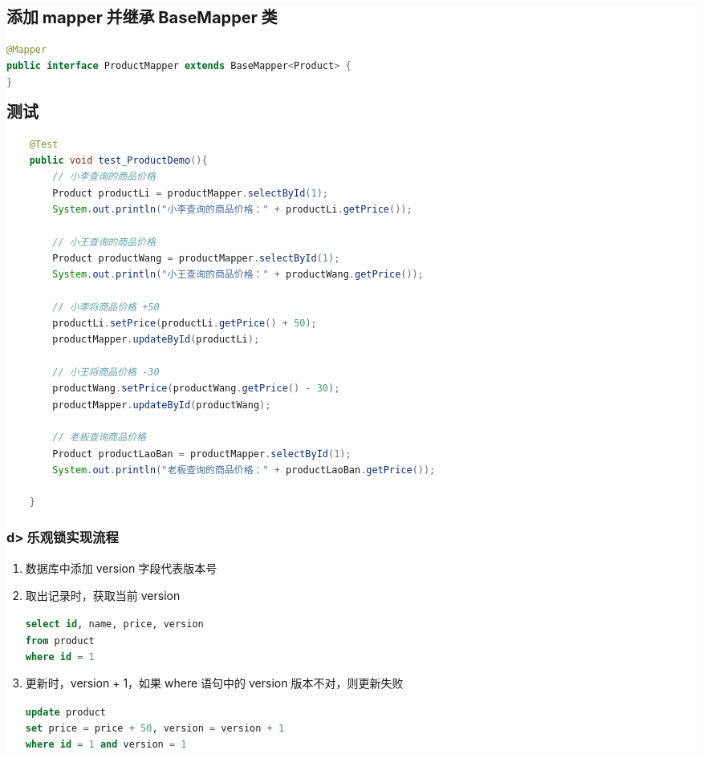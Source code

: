 

<font style="font-size:20px">**添加 mapper 并继承 BaseMapper 类**</font>

```java
@Mapper
public interface ProductMapper extends BaseMapper<Product> {
}
```



<font style="font-size:20px">**测试**</font>

```java
    @Test
    public void test_ProductDemo(){
        // 小李查询的商品价格
        Product productLi = productMapper.selectById(1);
        System.out.println("小李查询的商品价格：" + productLi.getPrice());

        // 小王查询的商品价格
        Product productWang = productMapper.selectById(1);
        System.out.println("小王查询的商品价格：" + productWang.getPrice());

        // 小李将商品价格 +50
        productLi.setPrice(productLi.getPrice() + 50);
        productMapper.updateById(productLi);

        // 小王将商品价格 -30
        productWang.setPrice(productWang.getPrice() - 30);
        productMapper.updateById(productWang);

        // 老板查询商品价格
        Product productLaoBan = productMapper.selectById(1);
        System.out.println("老板查询的商品价格：" + productLaoBan.getPrice());

    }
```



### d>  乐观锁实现流程

1. 数据库中添加 version 字段代表版本号

2. 取出记录时，获取当前 version

   ```sql
   select id, name, price, version
   from product
   where id = 1
   ```

3. 更新时，version + 1，如果 where 语句中的 version 版本不对，则更新失败

   ```sql
   update product
   set price = price + 50, version = version + 1
   where id = 1 and version = 1
   ```
